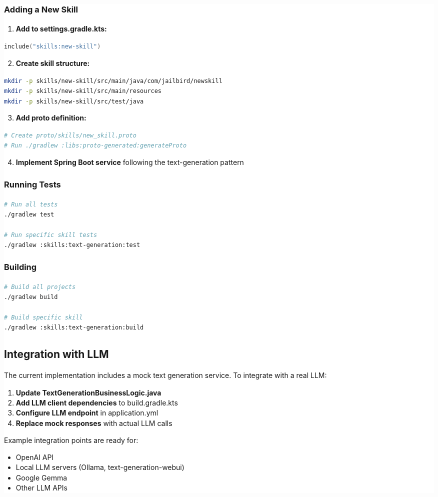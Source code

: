 ### Adding a New Skill

1. **Add to settings.gradle.kts:**
```kotlin
include("skills:new-skill")
```

2. **Create skill structure:**
```bash
mkdir -p skills/new-skill/src/main/java/com/jailbird/newskill
mkdir -p skills/new-skill/src/main/resources
mkdir -p skills/new-skill/src/test/java
```

3. **Add proto definition:**
```bash
# Create proto/skills/new_skill.proto
# Run ./gradlew :libs:proto-generated:generateProto
```

4. **Implement Spring Boot service** following the text-generation pattern

### Running Tests
```bash
# Run all tests
./gradlew test

# Run specific skill tests
./gradlew :skills:text-generation:test
```

### Building
```bash
# Build all projects
./gradlew build

# Build specific skill
./gradlew :skills:text-generation:build
```

## Integration with LLM

The current implementation includes a mock text generation service. To integrate with a real LLM:

1. **Update TextGenerationBusinessLogic.java**
2. **Add LLM client dependencies** to build.gradle.kts
3. **Configure LLM endpoint** in application.yml
4. **Replace mock responses** with actual LLM calls

Example integration points are ready for:
- OpenAI API
- Local LLM servers (Ollama, text-generation-webui)
- Google Gemma
- Other LLM APIs
